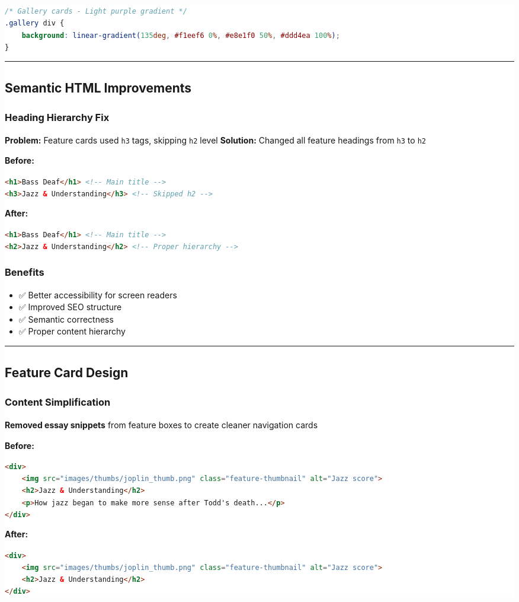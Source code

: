 ```css
/* Gallery cards - Light purple gradient */
.gallery div { 
    background: linear-gradient(135deg, #f1eef6 0%, #e8e1f0 50%, #ddd4ea 100%);
}
```

---

## Semantic HTML Improvements

### Heading Hierarchy Fix
**Problem:** Feature cards used `h3` tags, skipping `h2` level
**Solution:** Changed all feature headings from `h3` to `h2`

**Before:**
```html
<h1>Bass Deaf</h1> <!-- Main title -->
<h3>Jazz & Understanding</h3> <!-- Skipped h2 -->
```

**After:**
```html
<h1>Bass Deaf</h1> <!-- Main title -->
<h2>Jazz & Understanding</h2> <!-- Proper hierarchy -->
```

### Benefits
- ✅ Better accessibility for screen readers
- ✅ Improved SEO structure
- ✅ Semantic correctness
- ✅ Proper content hierarchy

---

## Feature Card Design

### Content Simplification
**Removed essay snippets** from feature boxes to create cleaner navigation cards

**Before:**
```html
<div>
    <img src="images/thumbs/joplin_thumb.png" class="feature-thumbnail" alt="Jazz score">
    <h2>Jazz & Understanding</h2>
    <p>How jazz began to make more sense after Todd's death...</p>
</div>
```

**After:**
```html
<div>
    <img src="images/thumbs/joplin_thumb.png" class="feature-thumbnail" alt="Jazz score">
    <h2>Jazz & Understanding</h2>
</div>
```
